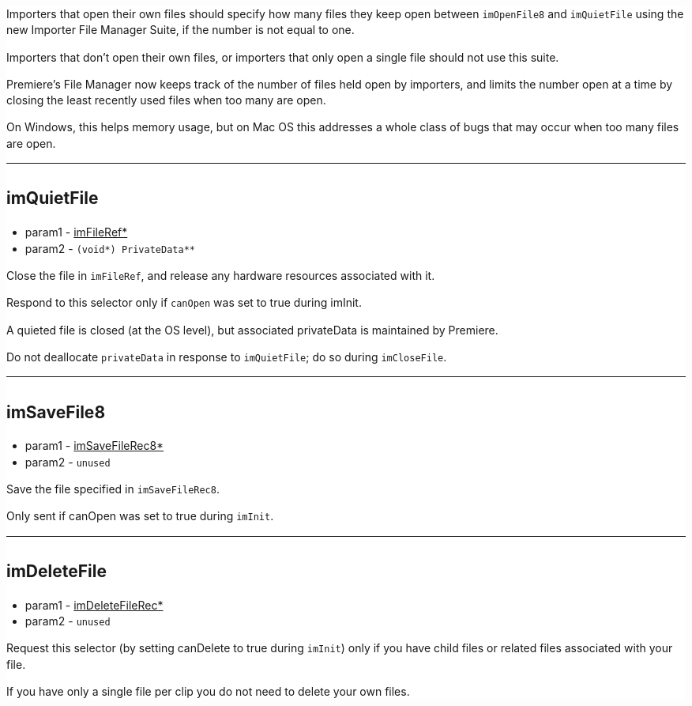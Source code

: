 Importers that open their own files should specify how many files they keep open between `imOpenFile8` and `imQuietFile` using the new Importer File Manager Suite, if the number is not equal to one.

Importers that don’t open their own files, or importers that only open a single file should not use this suite.

Premiere’s File Manager now keeps track of the number of files held open by importers, and limits the number open at a time by closing the least recently used files when too many are open.

On Windows, this helps memory usage, but on Mac OS this addresses a whole class of bugs that may occur when too many files are open.

---

<a id="importers-selector-descriptions-imquietfile"></a>

## imQuietFile

- param1 - [imFileRef\*](structure-descriptions.md#importers-structure-descriptions-imfileref)
- param2 - `(void*) PrivateData**`

Close the file in `imFileRef`, and release any hardware resources associated with it.

Respond to this selector only if `canOpen` was set to true during imInit.

A quieted file is closed (at the OS level), but associated privateData is maintained by Premiere.

Do not deallocate `privateData` in response to `imQuietFile`; do so during `imCloseFile`.

---

<a id="importers-selector-descriptions-imsavefile8"></a>

## imSaveFile8

- param1 - [imSaveFileRec8\*](structure-descriptions.md#importers-structure-descriptions-imsavefilerec8)
- param2 - `unused`

Save the file specified in `imSaveFileRec8`.

Only sent if canOpen was set to true during `imInit`.

---

<a id="importers-selector-descriptions-imdeletefile"></a>

## imDeleteFile

- param1 - [imDeleteFileRec\*](structure-descriptions.md#importers-structure-descriptions-imdeletefilerec)
- param2 - `unused`

Request this selector (by setting canDelete to true during `imInit`) only if you have child files or related files associated with your file.

If you have only a single file per clip you do not need to delete your own files.
